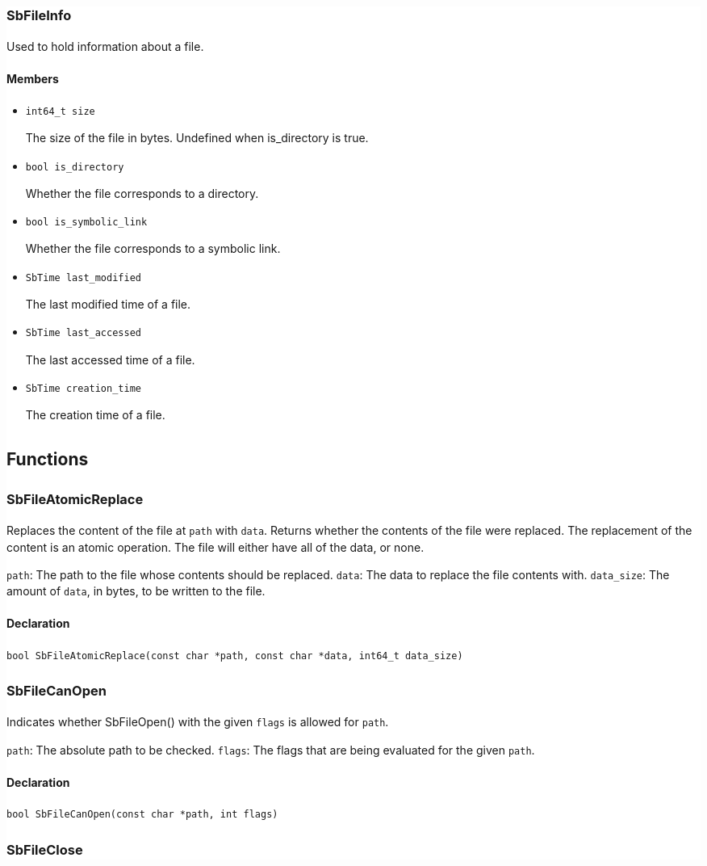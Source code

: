 ### SbFileInfo ###

Used to hold information about a file.

#### Members ####

*   `int64_t size`

    The size of the file in bytes. Undefined when is_directory is true.
*   `bool is_directory`

    Whether the file corresponds to a directory.
*   `bool is_symbolic_link`

    Whether the file corresponds to a symbolic link.
*   `SbTime last_modified`

    The last modified time of a file.
*   `SbTime last_accessed`

    The last accessed time of a file.
*   `SbTime creation_time`

    The creation time of a file.

## Functions ##

### SbFileAtomicReplace ###

Replaces the content of the file at `path` with `data`. Returns whether the
contents of the file were replaced. The replacement of the content is an atomic
operation. The file will either have all of the data, or none.

`path`: The path to the file whose contents should be replaced. `data`: The data
to replace the file contents with. `data_size`: The amount of `data`, in bytes,
to be written to the file.

#### Declaration ####

```
bool SbFileAtomicReplace(const char *path, const char *data, int64_t data_size)
```

### SbFileCanOpen ###

Indicates whether SbFileOpen() with the given `flags` is allowed for `path`.

`path`: The absolute path to be checked. `flags`: The flags that are being
evaluated for the given `path`.

#### Declaration ####

```
bool SbFileCanOpen(const char *path, int flags)
```

### SbFileClose ###
